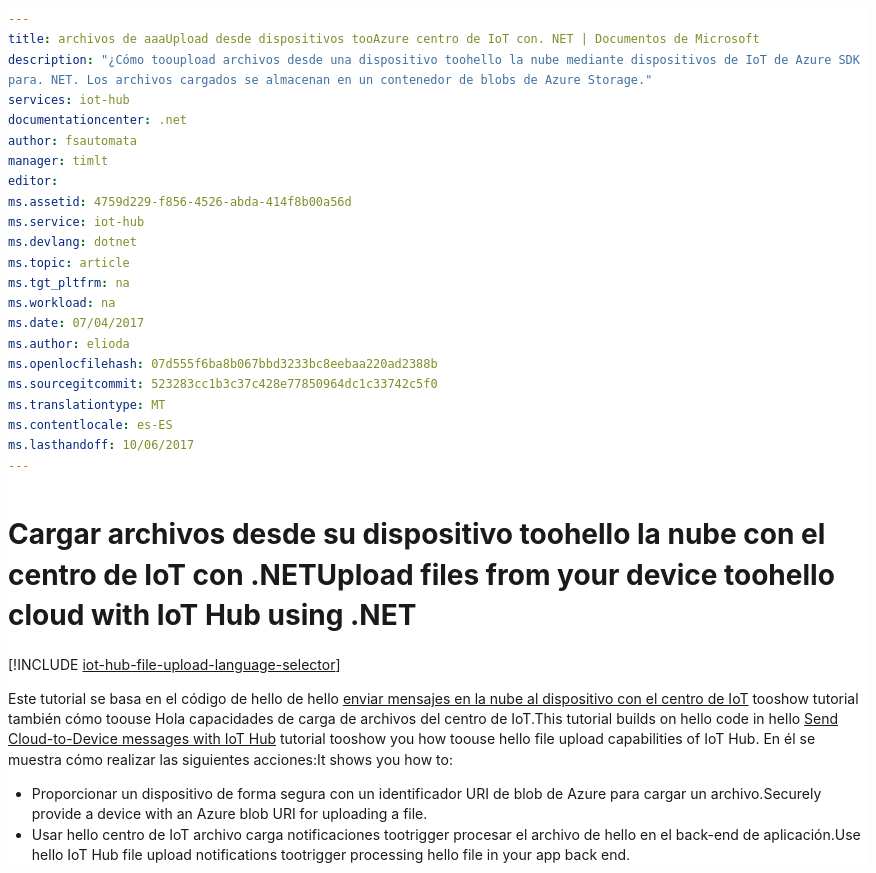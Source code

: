 ```yaml
---
title: archivos de aaaUpload desde dispositivos tooAzure centro de IoT con. NET | Documentos de Microsoft
description: "¿Cómo tooupload archivos desde una dispositivo toohello la nube mediante dispositivos de IoT de Azure SDK para. NET. Los archivos cargados se almacenan en un contenedor de blobs de Azure Storage."
services: iot-hub
documentationcenter: .net
author: fsautomata
manager: timlt
editor: 
ms.assetid: 4759d229-f856-4526-abda-414f8b00a56d
ms.service: iot-hub
ms.devlang: dotnet
ms.topic: article
ms.tgt_pltfrm: na
ms.workload: na
ms.date: 07/04/2017
ms.author: elioda
ms.openlocfilehash: 07d555f6ba8b067bbd3233bc8eebaa220ad2388b
ms.sourcegitcommit: 523283cc1b3c37c428e77850964dc1c33742c5f0
ms.translationtype: MT
ms.contentlocale: es-ES
ms.lasthandoff: 10/06/2017
---
```

# <a name="upload-files-from-your-device-toohello-cloud-with-iot-hub-using-net"></a><span data-ttu-id="3d287-104">Cargar archivos desde su dispositivo toohello la nube con el centro de IoT con .NET</span><span class="sxs-lookup"><span data-stu-id="3d287-104">Upload files from your device toohello cloud with IoT Hub using .NET</span></span>

[!INCLUDE [iot-hub-file-upload-language-selector](../../includes/iot-hub-file-upload-language-selector.md)]

<span data-ttu-id="3d287-105">Este tutorial se basa en el código de hello de hello [enviar mensajes en la nube al dispositivo con el centro de IoT](iot-hub-csharp-csharp-c2d.md) tooshow tutorial también cómo toouse Hola capacidades de carga de archivos del centro de IoT.</span><span class="sxs-lookup"><span data-stu-id="3d287-105">This tutorial builds on hello code in hello [Send Cloud-to-Device messages with IoT Hub](iot-hub-csharp-csharp-c2d.md) tutorial tooshow you how toouse hello file upload capabilities of IoT Hub.</span></span> <span data-ttu-id="3d287-106">En él se muestra cómo realizar las siguientes acciones:</span><span class="sxs-lookup"><span data-stu-id="3d287-106">It shows you how to:</span></span>

- <span data-ttu-id="3d287-107">Proporcionar un dispositivo de forma segura con un identificador URI de blob de Azure para cargar un archivo.</span><span class="sxs-lookup"><span data-stu-id="3d287-107">Securely provide a device with an Azure blob URI for uploading a file.</span></span>
- <span data-ttu-id="3d287-108">Usar hello centro de IoT archivo carga notificaciones tootrigger procesar el archivo de hello en el back-end de aplicación.</span><span class="sxs-lookup"><span data-stu-id="3d287-108">Use hello IoT Hub file upload notifications tootrigger processing hello file in your app back end.</span></span>
